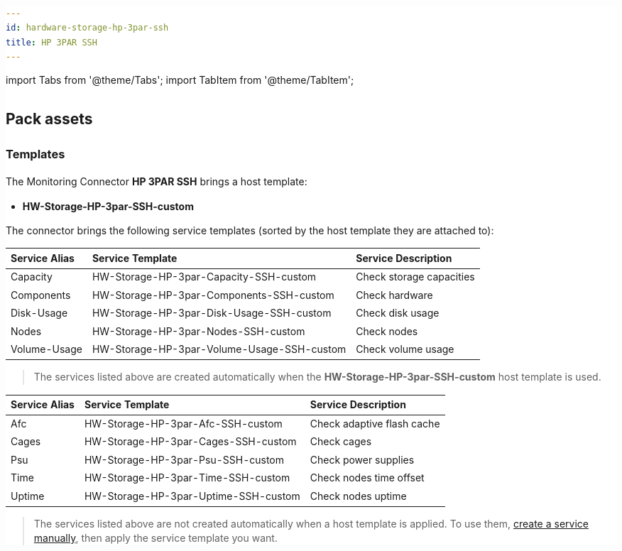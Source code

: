 ```yaml
---
id: hardware-storage-hp-3par-ssh
title: HP 3PAR SSH
---
```

import Tabs from '@theme/Tabs';
import TabItem from '@theme/TabItem';

## Pack assets

### Templates

The Monitoring Connector **HP 3PAR SSH** brings a host template:

* **HW-Storage-HP-3par-SSH-custom**

The connector brings the following service templates (sorted by the host template they are attached to):

<Tabs groupId="sync">
<TabItem value="HW-Storage-HP-3par-SSH-custom" label="HW-Storage-HP-3par-SSH-custom">

| Service Alias | Service Template                           | Service Description      |
|:--------------|:-------------------------------------------|:-------------------------|
| Capacity      | HW-Storage-HP-3par-Capacity-SSH-custom     | Check storage capacities |
| Components    | HW-Storage-HP-3par-Components-SSH-custom   | Check hardware           |
| Disk-Usage    | HW-Storage-HP-3par-Disk-Usage-SSH-custom   | Check disk usage         |
| Nodes         | HW-Storage-HP-3par-Nodes-SSH-custom        | Check nodes              |
| Volume-Usage  | HW-Storage-HP-3par-Volume-Usage-SSH-custom | Check volume usage       |

> The services listed above are created automatically when the **HW-Storage-HP-3par-SSH-custom** host template is used.

</TabItem>
<TabItem value="Not attached to a host template" label="Not attached to a host template">

| Service Alias | Service Template                     | Service Description        |
|:--------------|:-------------------------------------|:---------------------------|
| Afc           | HW-Storage-HP-3par-Afc-SSH-custom    | Check adaptive flash cache |
| Cages         | HW-Storage-HP-3par-Cages-SSH-custom  | Check cages                |
| Psu           | HW-Storage-HP-3par-Psu-SSH-custom    | Check power supplies       |
| Time          | HW-Storage-HP-3par-Time-SSH-custom   | Check nodes time offset    |
| Uptime        | HW-Storage-HP-3par-Uptime-SSH-custom | Check nodes uptime         |

> The services listed above are not created automatically when a host template is applied. To use them, [create a service manually](/docs/monitoring/basic-objects/services), then apply the service template you want.
